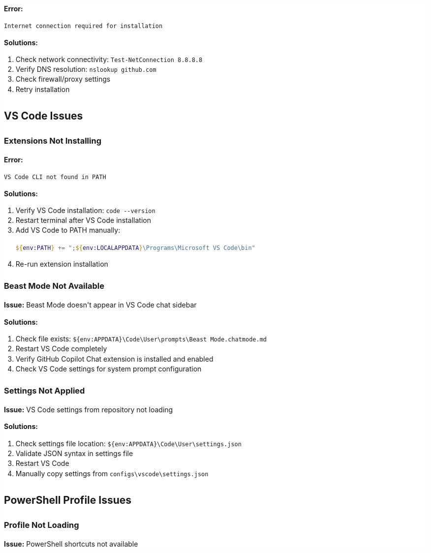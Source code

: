 **Error:**
```
Internet connection required for installation
```

**Solutions:**
1. Check network connectivity: `Test-NetConnection 8.8.8.8`
2. Verify DNS resolution: `nslookup github.com`
3. Check firewall/proxy settings
4. Retry installation

## VS Code Issues

### Extensions Not Installing

**Error:**
```
VS Code CLI not found in PATH
```

**Solutions:**
1. Verify VS Code installation: `code --version`
2. Restart terminal after VS Code installation
3. Add VS Code to PATH manually:
   ```powershell
   ${env:PATH} += ";${env:LOCALAPPDATA}\Programs\Microsoft VS Code\bin"
   ```
4. Re-run extension installation

### Beast Mode Not Available

**Issue:** Beast Mode doesn't appear in VS Code chat sidebar

**Solutions:**
1. Check file exists: `${env:APPDATA}\Code\User\prompts\Beast Mode.chatmode.md`
2. Restart VS Code completely
3. Verify GitHub Copilot Chat extension is installed and enabled
4. Check VS Code settings for system prompt configuration

### Settings Not Applied

**Issue:** VS Code settings from repository not loading

**Solutions:**
1. Check settings file location: `${env:APPDATA}\Code\User\settings.json`
2. Validate JSON syntax in settings file
3. Restart VS Code
4. Manually copy settings from `configs\vscode\settings.json`

## PowerShell Profile Issues

### Profile Not Loading

**Issue:** PowerShell shortcuts not available
